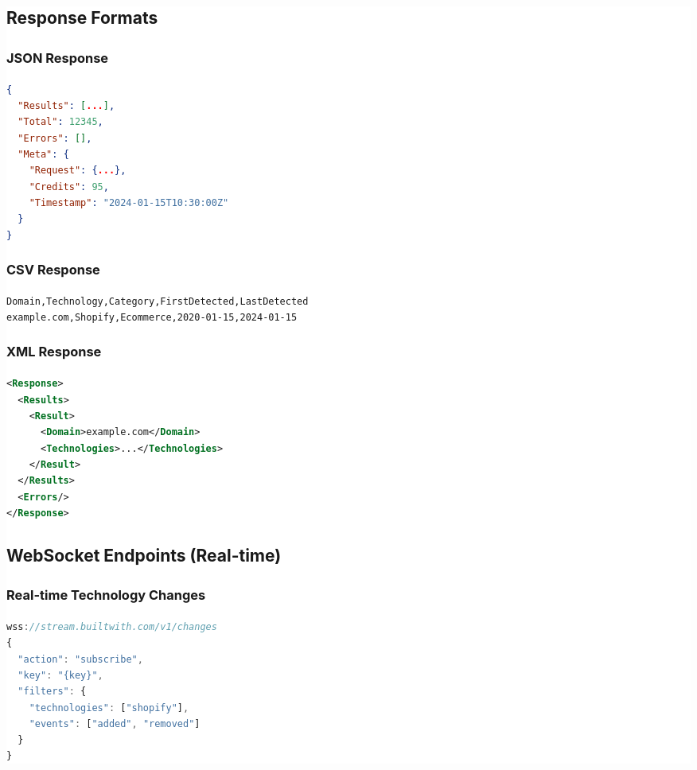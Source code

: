 ## Response Formats

### JSON Response
```json
{
  "Results": [...],
  "Total": 12345,
  "Errors": [],
  "Meta": {
    "Request": {...},
    "Credits": 95,
    "Timestamp": "2024-01-15T10:30:00Z"
  }
}
```

### CSV Response
```csv
Domain,Technology,Category,FirstDetected,LastDetected
example.com,Shopify,Ecommerce,2020-01-15,2024-01-15
```

### XML Response
```xml
<Response>
  <Results>
    <Result>
      <Domain>example.com</Domain>
      <Technologies>...</Technologies>
    </Result>
  </Results>
  <Errors/>
</Response>
```

## WebSocket Endpoints (Real-time)

### Real-time Technology Changes
```javascript
wss://stream.builtwith.com/v1/changes
{
  "action": "subscribe",
  "key": "{key}",
  "filters": {
    "technologies": ["shopify"],
    "events": ["added", "removed"]
  }
}
```

